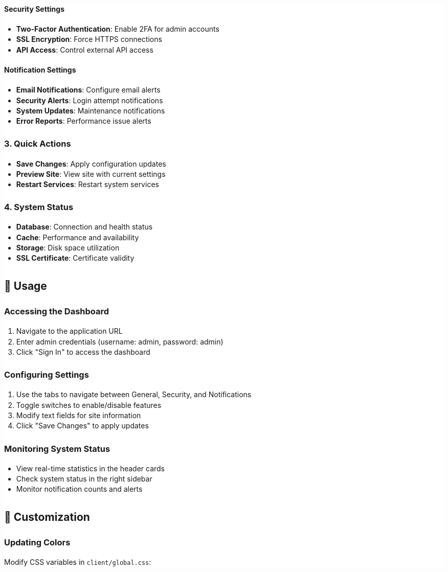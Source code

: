 #### Security Settings

- **Two-Factor Authentication**: Enable 2FA for admin accounts
- **SSL Encryption**: Force HTTPS connections
- **API Access**: Control external API access

#### Notification Settings

- **Email Notifications**: Configure email alerts
- **Security Alerts**: Login attempt notifications
- **System Updates**: Maintenance notifications
- **Error Reports**: Performance issue alerts

### 3. Quick Actions

- **Save Changes**: Apply configuration updates
- **Preview Site**: View site with current settings
- **Restart Services**: Restart system services

### 4. System Status

- **Database**: Connection and health status
- **Cache**: Performance and availability
- **Storage**: Disk space utilization
- **SSL Certificate**: Certificate validity

## 🎯 Usage

### Accessing the Dashboard

1. Navigate to the application URL
2. Enter admin credentials (username: admin, password: admin)
3. Click "Sign In" to access the dashboard

### Configuring Settings

1. Use the tabs to navigate between General, Security, and Notifications
2. Toggle switches to enable/disable features
3. Modify text fields for site information
4. Click "Save Changes" to apply updates

### Monitoring System Status

- View real-time statistics in the header cards
- Check system status in the right sidebar
- Monitor notification counts and alerts

## 🔧 Customization

### Updating Colors

Modify CSS variables in `client/global.css`:

